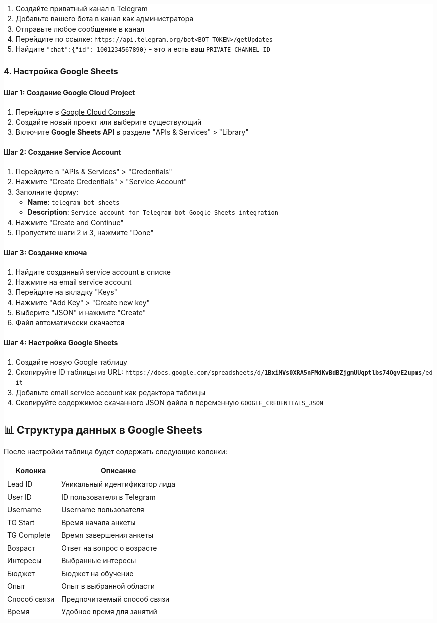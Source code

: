 1. Создайте приватный канал в Telegram
2. Добавьте вашего бота в канал как администратора
3. Отправьте любое сообщение в канал
4. Перейдите по ссылке: `https://api.telegram.org/bot<BOT_TOKEN>/getUpdates`
5. Найдите `"chat":{"id":-1001234567890}` - это и есть ваш `PRIVATE_CHANNEL_ID`

### 4. Настройка Google Sheets

#### Шаг 1: Создание Google Cloud Project

1. Перейдите в [Google Cloud Console](https://console.cloud.google.com/)
2. Создайте новый проект или выберите существующий
3. Включите **Google Sheets API** в разделе "APIs & Services" > "Library"

#### Шаг 2: Создание Service Account

1. Перейдите в "APIs & Services" > "Credentials"
2. Нажмите "Create Credentials" > "Service Account"
3. Заполните форму:
   - **Name**: `telegram-bot-sheets`
   - **Description**: `Service account for Telegram bot Google Sheets integration`
4. Нажмите "Create and Continue"
5. Пропустите шаги 2 и 3, нажмите "Done"

#### Шаг 3: Создание ключа

1. Найдите созданный service account в списке
2. Нажмите на email service account
3. Перейдите на вкладку "Keys"
4. Нажмите "Add Key" > "Create new key"
5. Выберите "JSON" и нажмите "Create"
6. Файл автоматически скачается

#### Шаг 4: Настройка Google Sheets

1. Создайте новую Google таблицу
2. Скопируйте ID таблицы из URL: `https://docs.google.com/spreadsheets/d/`**`1BxiMVs0XRA5nFMdKvBdBZjgmUUqptlbs74OgvE2upms`**`/edit`
3. Добавьте email service account как редактора таблицы
4. Скопируйте содержимое скачанного JSON файла в переменную `GOOGLE_CREDENTIALS_JSON`

## 📊 Структура данных в Google Sheets

После настройки таблица будет содержать следующие колонки:

| Колонка | Описание |
|---------|----------|
| Lead ID | Уникальный идентификатор лида |
| User ID | ID пользователя в Telegram |
| Username | Username пользователя |
| TG Start | Время начала анкеты |
| TG Complete | Время завершения анкеты |
| Возраст | Ответ на вопрос о возрасте |
| Интересы | Выбранные интересы |
| Бюджет | Бюджет на обучение |
| Опыт | Опыт в выбранной области |
| Способ связи | Предпочитаемый способ связи |
| Время | Удобное время для занятий |